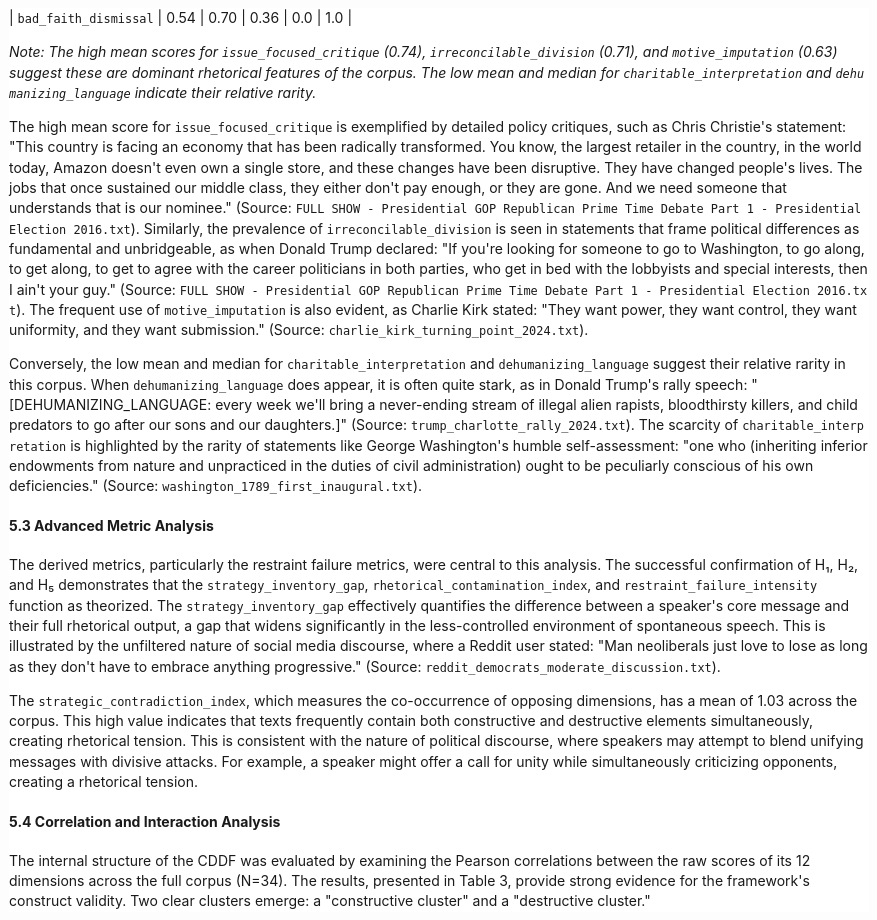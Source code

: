 | `bad_faith_dismissal`       | 0.54           | 0.70             | 0.36      | 0.0 | 1.0 |

*Note: The high mean scores for `issue_focused_critique` (0.74), `irreconcilable_division` (0.71), and `motive_imputation` (0.63) suggest these are dominant rhetorical features of the corpus. The low mean and median for `charitable_interpretation` and `dehumanizing_language` indicate their relative rarity.*

The high mean score for `issue_focused_critique` is exemplified by detailed policy critiques, such as Chris Christie's statement: "This country is facing an economy that has been radically transformed. You know, the largest retailer in the country, in the world today, Amazon doesn't even own a single store, and these changes have been disruptive. They have changed people's lives. The jobs that once sustained our middle class, they either don't pay enough, or they are gone. And we need someone that understands that is our nominee." (Source: `FULL SHOW - Presidential GOP Republican Prime Time Debate Part 1 - Presidential Election 2016.txt`). Similarly, the prevalence of `irreconcilable_division` is seen in statements that frame political differences as fundamental and unbridgeable, as when Donald Trump declared: "If you're looking for someone to go to Washington, to go along, to get along, to get to agree with the career politicians in both parties, who get in bed with the lobbyists and special interests, then I ain't your guy." (Source: `FULL SHOW - Presidential GOP Republican Prime Time Debate Part 1 - Presidential Election 2016.txt`). The frequent use of `motive_imputation` is also evident, as Charlie Kirk stated: "They want power, they want control, they want uniformity, and they want submission." (Source: `charlie_kirk_turning_point_2024.txt`).

Conversely, the low mean and median for `charitable_interpretation` and `dehumanizing_language` suggest their relative rarity in this corpus. When `dehumanizing_language` does appear, it is often quite stark, as in Donald Trump's rally speech: "[DEHUMANIZING_LANGUAGE: every week we'll bring a never-ending stream of illegal alien rapists, bloodthirsty killers, and child predators to go after our sons and our daughters.]" (Source: `trump_charlotte_rally_2024.txt`). The scarcity of `charitable_interpretation` is highlighted by the rarity of statements like George Washington's humble self-assessment: "one who (inheriting inferior endowments from nature and unpracticed in the duties of civil administration) ought to be peculiarly conscious of his own deficiencies." (Source: `washington_1789_first_inaugural.txt`).

#### 5.3 Advanced Metric Analysis

The derived metrics, particularly the restraint failure metrics, were central to this analysis. The successful confirmation of H₁, H₂, and H₅ demonstrates that the `strategy_inventory_gap`, `rhetorical_contamination_index`, and `restraint_failure_intensity` function as theorized. The `strategy_inventory_gap` effectively quantifies the difference between a speaker's core message and their full rhetorical output, a gap that widens significantly in the less-controlled environment of spontaneous speech. This is illustrated by the unfiltered nature of social media discourse, where a Reddit user stated: "Man neoliberals just love to lose as long as they don't have to embrace anything progressive." (Source: `reddit_democrats_moderate_discussion.txt`).

The `strategic_contradiction_index`, which measures the co-occurrence of opposing dimensions, has a mean of 1.03 across the corpus. This high value indicates that texts frequently contain both constructive and destructive elements simultaneously, creating rhetorical tension. This is consistent with the nature of political discourse, where speakers may attempt to blend unifying messages with divisive attacks. For example, a speaker might offer a call for unity while simultaneously criticizing opponents, creating a rhetorical tension.

#### 5.4 Correlation and Interaction Analysis

The internal structure of the CDDF was evaluated by examining the Pearson correlations between the raw scores of its 12 dimensions across the full corpus (N=34). The results, presented in Table 3, provide strong evidence for the framework's construct validity. Two clear clusters emerge: a "constructive cluster" and a "destructive cluster."
